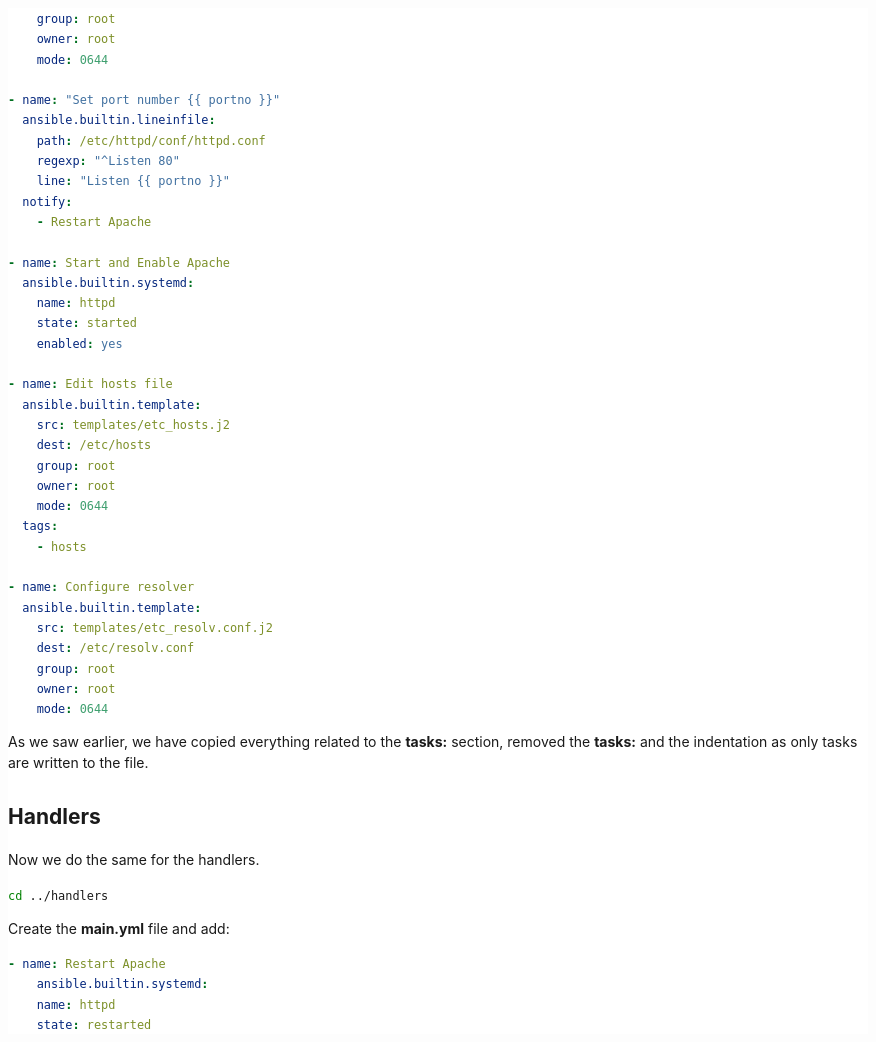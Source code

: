 ```yaml
    group: root
    owner: root
    mode: 0644

- name: "Set port number {{ portno }}"
  ansible.builtin.lineinfile:
    path: /etc/httpd/conf/httpd.conf
    regexp: "^Listen 80"
    line: "Listen {{ portno }}"
  notify:
    - Restart Apache

- name: Start and Enable Apache
  ansible.builtin.systemd:
    name: httpd
    state: started
    enabled: yes

- name: Edit hosts file
  ansible.builtin.template:
    src: templates/etc_hosts.j2
    dest: /etc/hosts
    group: root
    owner: root
    mode: 0644
  tags:
    - hosts

- name: Configure resolver
  ansible.builtin.template:
    src: templates/etc_resolv.conf.j2
    dest: /etc/resolv.conf
    group: root
    owner: root
    mode: 0644
```

As we saw earlier, we have copied everything related to the **tasks:** section, removed the **tasks:** and the indentation as only tasks are written to the file.

## Handlers

Now we do the same for the handlers.

```sh
cd ../handlers
```

Create the **main.yml** file and add:

```yaml
- name: Restart Apache
    ansible.builtin.systemd:
    name: httpd
    state: restarted
```
